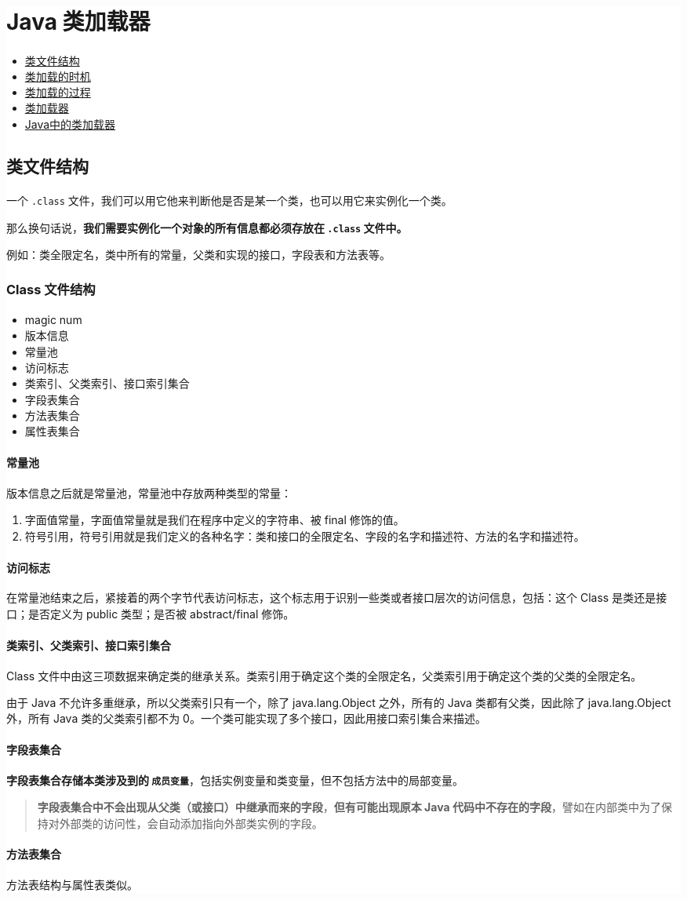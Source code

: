 # Java 类加载器

- [类文件结构](https://github.com/doocs/jvm/blob/main/docs/07-class-structure.md)
- [类加载的时机](https://github.com/doocs/jvm/blob/main/docs/08-load-class-time.md)
- [类加载的过程](https://github.com/doocs/jvm/blob/main/docs/09-load-class-process.md)
- [类加载器](https://github.com/doocs/jvm/blob/main/docs/10-class-loader.md)
- [Java中的类加载器](https://blog.csdn.net/zhangjg_blog/article/details/16102131)

## 类文件结构

一个 `.class` 文件，我们可以用它他来判断他是否是某一个类，也可以用它来实例化一个类。

那么换句话说，**我们需要实例化一个对象的所有信息都必须存放在 `.class` 文件中。**

例如：类全限定名，类中所有的常量，父类和实现的接口，字段表和方法表等。

### Class 文件结构

- magic num
- 版本信息
- 常量池
- 访问标志
- 类索引、父类索引、接口索引集合
- 字段表集合
- 方法表集合
- 属性表集合

#### 常量池

版本信息之后就是常量池，常量池中存放两种类型的常量：

1. 字面值常量，字面值常量就是我们在程序中定义的字符串、被 final 修饰的值。
2. 符号引用，符号引用就是我们定义的各种名字：类和接口的全限定名、字段的名字和描述符、方法的名字和描述符。

#### 访问标志

在常量池结束之后，紧接着的两个字节代表访问标志，这个标志用于识别一些类或者接口层次的访问信息，包括：这个 Class 是类还是接口；是否定义为 public 类型；是否被 abstract/final 修饰。

#### 类索引、父类索引、接口索引集合

Class 文件中由这三项数据来确定类的继承关系。类索引用于确定这个类的全限定名，父类索引用于确定这个类的父类的全限定名。

由于 Java 不允许多重继承，所以父类索引只有一个，除了 java.lang.Object 之外，所有的 Java 类都有父类，因此除了 java.lang.Object 外，所有 Java 类的父类索引都不为 0。一个类可能实现了多个接口，因此用接口索引集合来描述。

#### 字段表集合

**字段表集合存储本类涉及到的 `成员变量`**，包括实例变量和类变量，但不包括方法中的局部变量。

>**字段表集合中不会出现从父类（或接口）中继承而来的字段**，**但有可能出现原本 Java 代码中不存在的字段**，譬如在内部类中为了保持对外部类的访问性，会自动添加指向外部类实例的字段。

#### 方法表集合

方法表结构与属性表类似。
